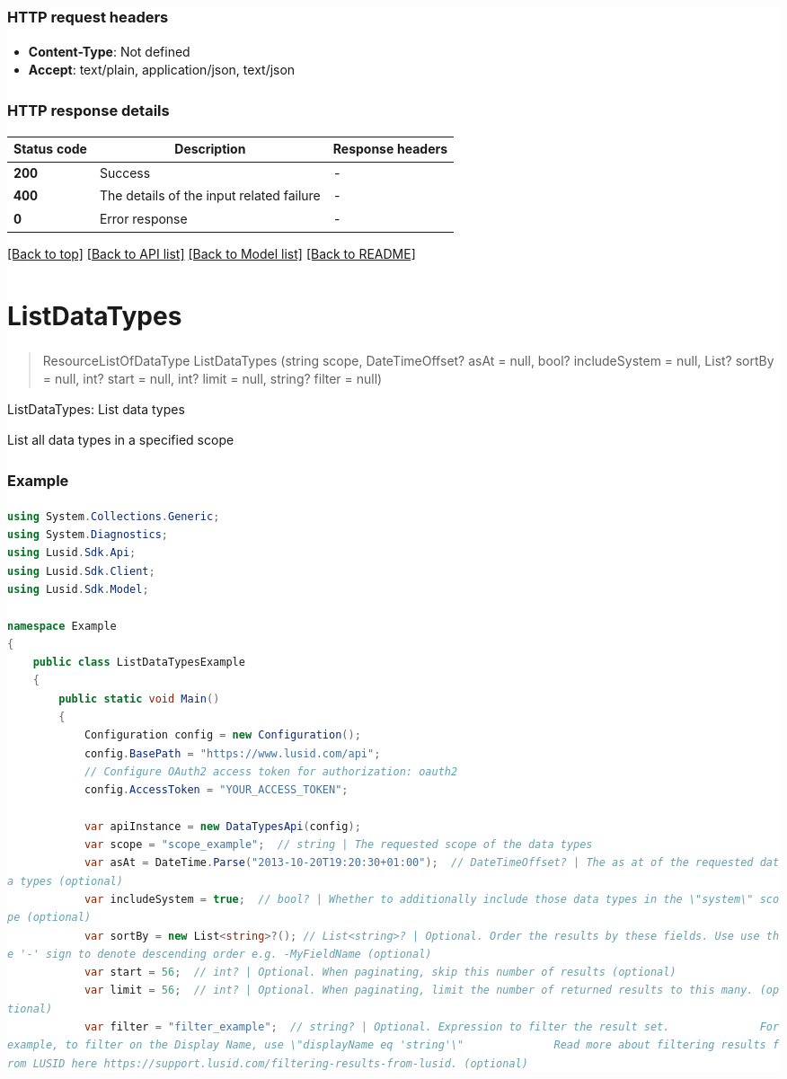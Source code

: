 ### HTTP request headers

 - **Content-Type**: Not defined
 - **Accept**: text/plain, application/json, text/json


### HTTP response details
| Status code | Description | Response headers |
|-------------|-------------|------------------|
| **200** | Success |  -  |
| **400** | The details of the input related failure |  -  |
| **0** | Error response |  -  |

[[Back to top]](#) [[Back to API list]](../README.md#documentation-for-api-endpoints) [[Back to Model list]](../README.md#documentation-for-models) [[Back to README]](../README.md)

<a id="listdatatypes"></a>
# **ListDataTypes**
> ResourceListOfDataType ListDataTypes (string scope, DateTimeOffset? asAt = null, bool? includeSystem = null, List<string>? sortBy = null, int? start = null, int? limit = null, string? filter = null)

ListDataTypes: List data types

List all data types in a specified scope

### Example
```csharp
using System.Collections.Generic;
using System.Diagnostics;
using Lusid.Sdk.Api;
using Lusid.Sdk.Client;
using Lusid.Sdk.Model;

namespace Example
{
    public class ListDataTypesExample
    {
        public static void Main()
        {
            Configuration config = new Configuration();
            config.BasePath = "https://www.lusid.com/api";
            // Configure OAuth2 access token for authorization: oauth2
            config.AccessToken = "YOUR_ACCESS_TOKEN";

            var apiInstance = new DataTypesApi(config);
            var scope = "scope_example";  // string | The requested scope of the data types
            var asAt = DateTime.Parse("2013-10-20T19:20:30+01:00");  // DateTimeOffset? | The as at of the requested data types (optional) 
            var includeSystem = true;  // bool? | Whether to additionally include those data types in the \"system\" scope (optional) 
            var sortBy = new List<string>?(); // List<string>? | Optional. Order the results by these fields. Use use the '-' sign to denote descending order e.g. -MyFieldName (optional) 
            var start = 56;  // int? | Optional. When paginating, skip this number of results (optional) 
            var limit = 56;  // int? | Optional. When paginating, limit the number of returned results to this many. (optional) 
            var filter = "filter_example";  // string? | Optional. Expression to filter the result set.              For example, to filter on the Display Name, use \"displayName eq 'string'\"              Read more about filtering results from LUSID here https://support.lusid.com/filtering-results-from-lusid. (optional) 

```